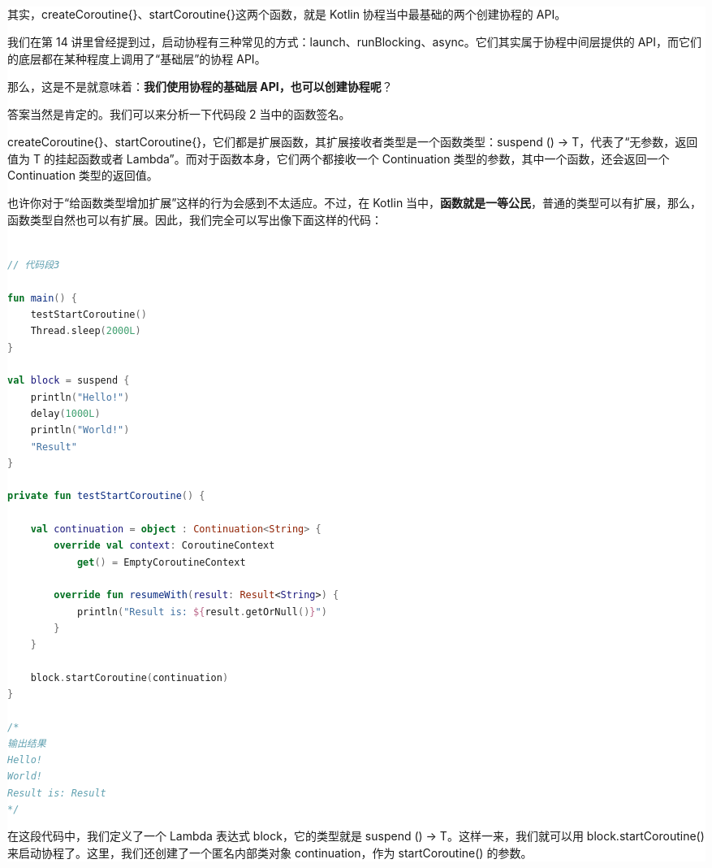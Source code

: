 其实，createCoroutine{}、startCoroutine{}这两个函数，就是 Kotlin 协程当中最基础的两个创建协程的 API。

我们在第 14 讲里曾经提到过，启动协程有三种常见的方式：launch、runBlocking、async。它们其实属于协程中间层提供的 API，而它们的底层都在某种程度上调用了“基础层”的协程 API。

那么，这是不是就意味着：**我们使用协程的基础层 API，也可以创建协程呢**？

答案当然是肯定的。我们可以来分析一下代码段 2 当中的函数签名。

createCoroutine{}、startCoroutine{}，它们都是扩展函数，其扩展接收者类型是一个函数类型：suspend () -> T，代表了“无参数，返回值为 T 的挂起函数或者 Lambda”。而对于函数本身，它们两个都接收一个 Continuation 类型的参数，其中一个函数，还会返回一个 Continuation 类型的返回值。

也许你对于“给函数类型增加扩展”这样的行为会感到不太适应。不过，在 Kotlin 当中，**函数就是一等公民**，普通的类型可以有扩展，那么，函数类型自然也可以有扩展。因此，我们完全可以写出像下面这样的代码：

```kotlin

// 代码段3

fun main() {
    testStartCoroutine()
    Thread.sleep(2000L)
}

val block = suspend {
    println("Hello!")
    delay(1000L)
    println("World!")
    "Result"
}

private fun testStartCoroutine() {

    val continuation = object : Continuation<String> {
        override val context: CoroutineContext
            get() = EmptyCoroutineContext

        override fun resumeWith(result: Result<String>) {
            println("Result is: ${result.getOrNull()}")
        }
    }

    block.startCoroutine(continuation)
}

/*
输出结果
Hello!
World!
Result is: Result
*/
```

在这段代码中，我们定义了一个 Lambda 表达式 block，它的类型就是 suspend () -> T。这样一来，我们就可以用 block.startCoroutine() 来启动协程了。这里，我们还创建了一个匿名内部类对象 continuation，作为 startCoroutine() 的参数。
